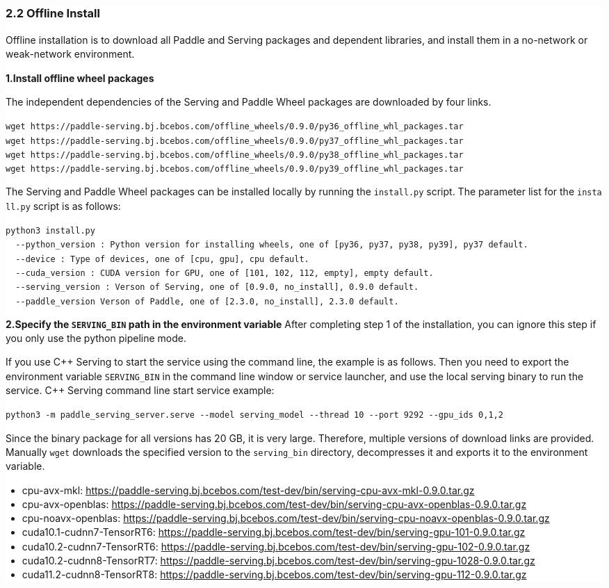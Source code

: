 ### 2.2 Offline Install
Offline installation is to download all Paddle and Serving packages and dependent libraries, and install them in a no-network or weak-network environment.

**1.Install offline wheel packages**

The independent dependencies of the Serving and Paddle Wheel packages are downloaded by four links.

```
wget https://paddle-serving.bj.bcebos.com/offline_wheels/0.9.0/py36_offline_whl_packages.tar
wget https://paddle-serving.bj.bcebos.com/offline_wheels/0.9.0/py37_offline_whl_packages.tar
wget https://paddle-serving.bj.bcebos.com/offline_wheels/0.9.0/py38_offline_whl_packages.tar
wget https://paddle-serving.bj.bcebos.com/offline_wheels/0.9.0/py39_offline_whl_packages.tar
```

The Serving and Paddle Wheel packages can be installed locally by running the `install.py` script. The parameter list for the `install.py` script is as follows:
```
python3 install.py
  --python_version : Python version for installing wheels, one of [py36, py37, py38, py39], py37 default.
  --device : Type of devices, one of [cpu, gpu], cpu default.
  --cuda_version : CUDA version for GPU, one of [101, 102, 112, empty], empty default.
  --serving_version : Verson of Serving, one of [0.9.0, no_install], 0.9.0 default.
  --paddle_version Verson of Paddle, one of [2.3.0, no_install], 2.3.0 default.
```

**2.Specify the `SERVING_BIN` path in the environment variable**
After completing step 1 of the installation, you can ignore this step if you only use the python pipeline mode.

If you use C++ Serving to start the service using the command line, the example is as follows. Then you need to export the environment variable `SERVING_BIN` in the command line window or service launcher, and use the local serving binary to run the service.
C++ Serving command line start service example:
```
python3 -m paddle_serving_server.serve --model serving_model --thread 10 --port 9292 --gpu_ids 0,1,2
```
Since the binary package for all versions has 20 GB, it is very large. Therefore, multiple versions of download links are provided. Manually `wget` downloads the specified version to the `serving_bin` directory, decompresses it and exports it to the environment variable.

- cpu-avx-mkl: https://paddle-serving.bj.bcebos.com/test-dev/bin/serving-cpu-avx-mkl-0.9.0.tar.gz
- cpu-avx-openblas: https://paddle-serving.bj.bcebos.com/test-dev/bin/serving-cpu-avx-openblas-0.9.0.tar.gz
- cpu-noavx-openblas: https://paddle-serving.bj.bcebos.com/test-dev/bin/serving-cpu-noavx-openblas-0.9.0.tar.gz
- cuda10.1-cudnn7-TensorRT6: https://paddle-serving.bj.bcebos.com/test-dev/bin/serving-gpu-101-0.9.0.tar.gz
- cuda10.2-cudnn7-TensorRT6: https://paddle-serving.bj.bcebos.com/test-dev/bin/serving-gpu-102-0.9.0.tar.gz
- cuda10.2-cudnn8-TensorRT7: https://paddle-serving.bj.bcebos.com/test-dev/bin/serving-gpu-1028-0.9.0.tar.gz
- cuda11.2-cudnn8-TensorRT8: https://paddle-serving.bj.bcebos.com/test-dev/bin/serving-gpu-112-0.9.0.tar.gz
